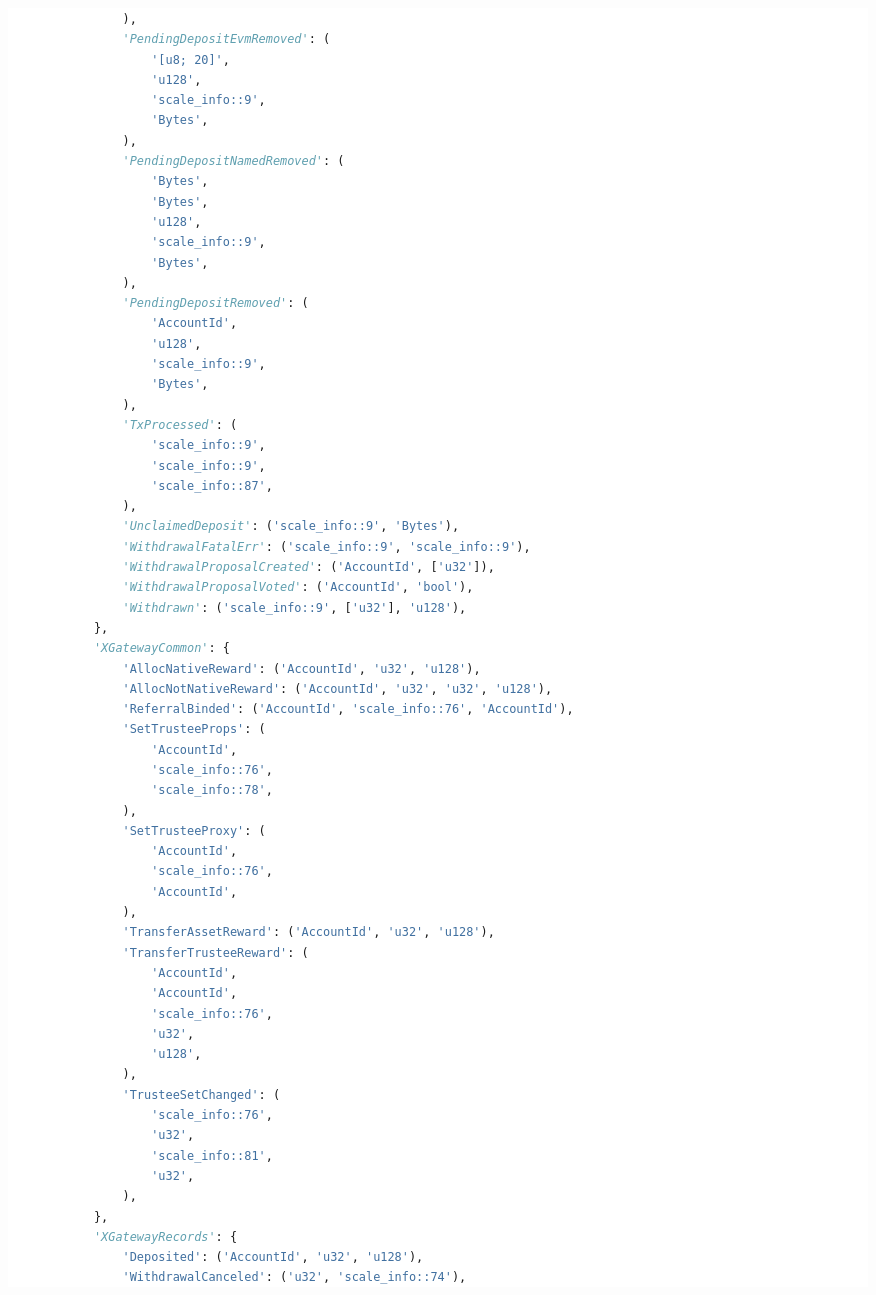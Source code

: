 ```python
                ),
                'PendingDepositEvmRemoved': (
                    '[u8; 20]',
                    'u128',
                    'scale_info::9',
                    'Bytes',
                ),
                'PendingDepositNamedRemoved': (
                    'Bytes',
                    'Bytes',
                    'u128',
                    'scale_info::9',
                    'Bytes',
                ),
                'PendingDepositRemoved': (
                    'AccountId',
                    'u128',
                    'scale_info::9',
                    'Bytes',
                ),
                'TxProcessed': (
                    'scale_info::9',
                    'scale_info::9',
                    'scale_info::87',
                ),
                'UnclaimedDeposit': ('scale_info::9', 'Bytes'),
                'WithdrawalFatalErr': ('scale_info::9', 'scale_info::9'),
                'WithdrawalProposalCreated': ('AccountId', ['u32']),
                'WithdrawalProposalVoted': ('AccountId', 'bool'),
                'Withdrawn': ('scale_info::9', ['u32'], 'u128'),
            },
            'XGatewayCommon': {
                'AllocNativeReward': ('AccountId', 'u32', 'u128'),
                'AllocNotNativeReward': ('AccountId', 'u32', 'u32', 'u128'),
                'ReferralBinded': ('AccountId', 'scale_info::76', 'AccountId'),
                'SetTrusteeProps': (
                    'AccountId',
                    'scale_info::76',
                    'scale_info::78',
                ),
                'SetTrusteeProxy': (
                    'AccountId',
                    'scale_info::76',
                    'AccountId',
                ),
                'TransferAssetReward': ('AccountId', 'u32', 'u128'),
                'TransferTrusteeReward': (
                    'AccountId',
                    'AccountId',
                    'scale_info::76',
                    'u32',
                    'u128',
                ),
                'TrusteeSetChanged': (
                    'scale_info::76',
                    'u32',
                    'scale_info::81',
                    'u32',
                ),
            },
            'XGatewayRecords': {
                'Deposited': ('AccountId', 'u32', 'u128'),
                'WithdrawalCanceled': ('u32', 'scale_info::74'),
```